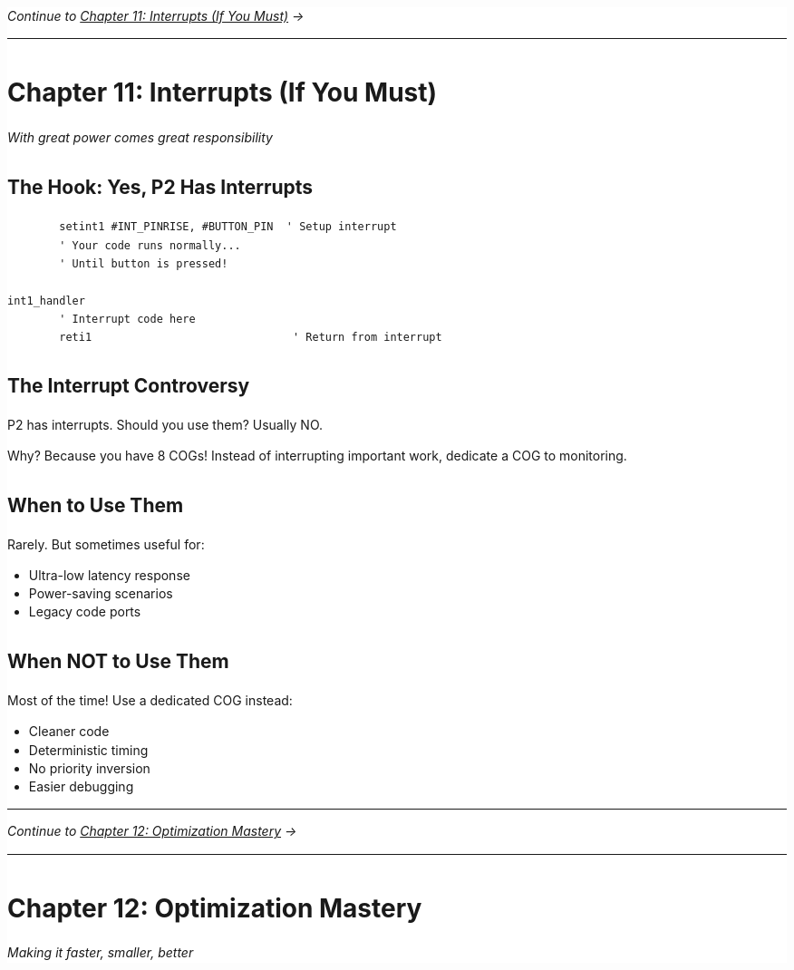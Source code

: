 
*Continue to [Chapter 11: Interrupts (If You Must)](11-interrupts-if-you-must.md) →*

---

# Chapter 11: Interrupts (If You Must)

*With great power comes great responsibility*

## The Hook: Yes, P2 Has Interrupts

```pasm2
        setint1 #INT_PINRISE, #BUTTON_PIN  ' Setup interrupt
        ' Your code runs normally...
        ' Until button is pressed!
        
int1_handler
        ' Interrupt code here
        reti1                               ' Return from interrupt
```

## The Interrupt Controversy

P2 has interrupts. Should you use them? Usually NO.

Why? Because you have 8 COGs! Instead of interrupting important work, dedicate a COG to monitoring.

## When to Use Them

Rarely. But sometimes useful for:
- Ultra-low latency response
- Power-saving scenarios
- Legacy code ports

## When NOT to Use Them

Most of the time! Use a dedicated COG instead:
- Cleaner code
- Deterministic timing
- No priority inversion
- Easier debugging

---

*Continue to [Chapter 12: Optimization Mastery](12-optimization-mastery.md) →*

---

# Chapter 12: Optimization Mastery

*Making it faster, smaller, better*
